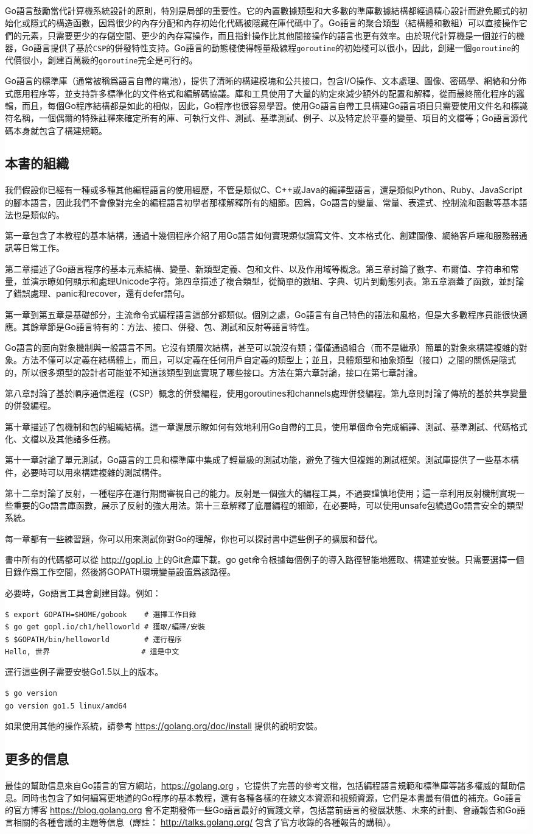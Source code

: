 Go語言鼓勵當代計算機系統設計的原則，特別是局部的重要性。它的內置數據類型和大多數的準庫數據結構都經過精心設計而避免顯式的初始化或隱式的構造函數，因爲很少的內存分配和內存初始化代碼被隱藏在庫代碼中了。Go語言的聚合類型（結構體和數組）可以直接操作它們的元素，只需要更少的存儲空間、更少的內存寫操作，而且指針操作比其他間接操作的語言也更有效率。由於現代計算機是一個並行的機器，Go語言提供了基於`CSP`的併發特性支持。Go語言的動態棧使得輕量級線程`goroutine`的初始棧可以很小，因此，創建一個`goroutine`的代價很小，創建百萬級的`goroutine`完全是可行的。

Go語言的標準庫（通常被稱爲語言自帶的電池），提供了清晰的構建模塊和公共接口，包含I/O操作、文本處理、圖像、密碼學、網絡和分佈式應用程序等，並支持許多標準化的文件格式和編解碼協議。庫和工具使用了大量的約定來減少額外的配置和解釋，從而最終簡化程序的邏輯，而且，每個Go程序結構都是如此的相似，因此，Go程序也很容易學習。使用Go語言自帶工具構建Go語言項目只需要使用文件名和標識符名稱，一個偶爾的特殊註釋來確定所有的庫、可執行文件、測試、基準測試、例子、以及特定於平臺的變量、項目的文檔等；Go語言源代碼本身就包含了構建規範。

## 本書的組織

我們假設你已經有一種或多種其他編程語言的使用經歷，不管是類似C、C++或Java的編譯型語言，還是類似Python、Ruby、JavaScript的腳本語言，因此我們不會像對完全的編程語言初學者那樣解釋所有的細節。因爲，Go語言的變量、常量、表達式、控制流和函數等基本語法也是類似的。

第一章包含了本教程的基本結構，通過十幾個程序介紹了用Go語言如何實現類似讀寫文件、文本格式化、創建圖像、網絡客戶端和服務器通訊等日常工作。

第二章描述了Go語言程序的基本元素結構、變量、新類型定義、包和文件、以及作用域等概念。第三章討論了數字、布爾值、字符串和常量，並演示瞭如何顯示和處理Unicode字符。第四章描述了複合類型，從簡單的數組、字典、切片到動態列表。第五章涵蓋了函數，並討論了錯誤處理、panic和recover，還有defer語句。

第一章到第五章是基礎部分，主流命令式編程語言這部分都類似。個別之處，Go語言有自己特色的語法和風格，但是大多數程序員能很快適應。其餘章節是Go語言特有的：方法、接口、併發、包、測試和反射等語言特性。

Go語言的面向對象機制與一般語言不同。它沒有類層次結構，甚至可以說沒有類；僅僅通過組合（而不是繼承）簡單的對象來構建複雜的對象。方法不僅可以定義在結構體上，而且，可以定義在任何用戶自定義的類型上；並且，具體類型和抽象類型（接口）之間的關係是隱式的，所以很多類型的設計者可能並不知道該類型到底實現了哪些接口。方法在第六章討論，接口在第七章討論。

第八章討論了基於順序通信進程（CSP）概念的併發編程，使用goroutines和channels處理併發編程。第九章則討論了傳統的基於共享變量的併發編程。

第十章描述了包機制和包的組織結構。這一章還展示瞭如何有效地利用Go自帶的工具，使用單個命令完成編譯、測試、基準測試、代碼格式化、文檔以及其他諸多任務。

第十一章討論了單元測試，Go語言的工具和標準庫中集成了輕量級的測試功能，避免了強大但複雜的測試框架。測試庫提供了一些基本構件，必要時可以用來構建複雜的測試構件。

第十二章討論了反射，一種程序在運行期間審視自己的能力。反射是一個強大的編程工具，不過要謹慎地使用；這一章利用反射機制實現一些重要的Go語言庫函數，展示了反射的強大用法。第十三章解釋了底層編程的細節，在必要時，可以使用unsafe包繞過Go語言安全的類型系統。

每一章都有一些練習題，你可以用來測試你對Go的理解，你也可以探討書中這些例子的擴展和替代。

書中所有的代碼都可以從 http://gopl.io 上的Git倉庫下載。go get命令根據每個例子的導入路徑智能地獲取、構建並安裝。只需要選擇一個目錄作爲工作空間，然後將GOPATH環境變量設置爲該路徑。

必要時，Go語言工具會創建目錄。例如：

```
$ export GOPATH=$HOME/gobook    # 選擇工作目錄
$ go get gopl.io/ch1/helloworld # 獲取/編譯/安裝
$ $GOPATH/bin/helloworld        # 運行程序
Hello, 世界                     # 這是中文
```

運行這些例子需要安裝Go1.5以上的版本。

```
$ go version
go version go1.5 linux/amd64
```

如果使用其他的操作系統，請參考 https://golang.org/doc/install 提供的說明安裝。


## 更多的信息

最佳的幫助信息來自Go語言的官方網站，https://golang.org ，它提供了完善的參考文檔，包括編程語言規範和標準庫等諸多權威的幫助信息。同時也包含了如何編寫更地道的Go程序的基本教程，還有各種各樣的在線文本資源和視頻資源，它們是本書最有價值的補充。Go語言的官方博客 https://blog.golang.org 會不定期發佈一些Go語言最好的實踐文章，包括當前語言的發展狀態、未來的計劃、會議報告和Go語言相關的各種會議的主題等信息（譯註： http://talks.golang.org/ 包含了官方收錄的各種報告的講稿）。
